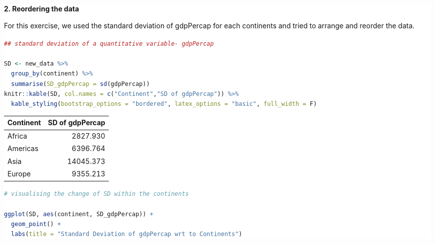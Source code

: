 


**2. Reordering the data**


For this exercise, we used the standard deviation of gdpPercap for each continents and tried to arrange and reorder the data.



```r
## standard deviation of a quantitative variable- gdpPercap

SD <- new_data %>% 
  group_by(continent) %>% 
  summarise(SD_gdpPercap = sd(gdpPercap))
knitr::kable(SD, col.names = c("Continent","SD of gdpPercap")) %>% 
  kable_styling(bootstrap_options = "bordered", latex_options = "basic", full_width = F)
```

<table class="table table-bordered" style="width: auto !important; margin-left: auto; margin-right: auto;">
 <thead>
  <tr>
   <th style="text-align:left;"> Continent </th>
   <th style="text-align:right;"> SD of gdpPercap </th>
  </tr>
 </thead>
<tbody>
  <tr>
   <td style="text-align:left;"> Africa </td>
   <td style="text-align:right;"> 2827.930 </td>
  </tr>
  <tr>
   <td style="text-align:left;"> Americas </td>
   <td style="text-align:right;"> 6396.764 </td>
  </tr>
  <tr>
   <td style="text-align:left;"> Asia </td>
   <td style="text-align:right;"> 14045.373 </td>
  </tr>
  <tr>
   <td style="text-align:left;"> Europe </td>
   <td style="text-align:right;"> 9355.213 </td>
  </tr>
</tbody>
</table>



```r
# visualising the change of SD within the continents

ggplot(SD, aes(continent, SD_gdpPercap)) +
  geom_point() +
  labs(title = "Standard Deviation of gdpPercap wrt to Continents")
```
